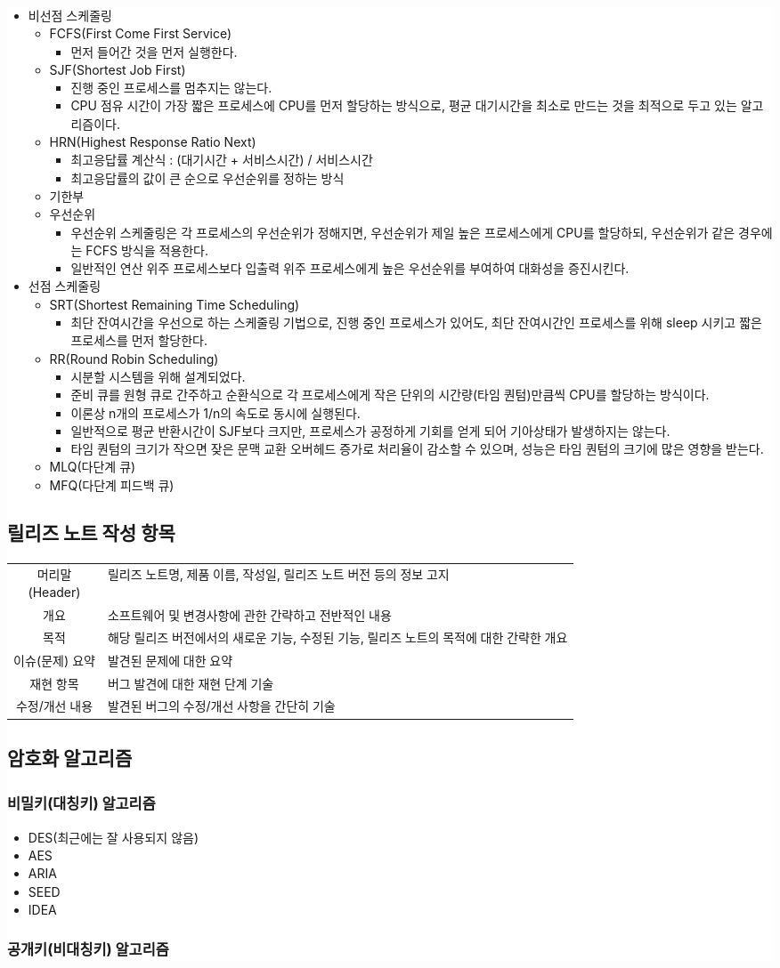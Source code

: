 - 비선점 스케줄링
  - FCFS(First Come First Service)
    - 먼저 들어간 것을 먼저 실행한다.
  - SJF(Shortest Job First)
    - 진행 중인 프로세스를 멈추지는 않는다.
    - CPU 점유 시간이 가장 짧은 프로세스에 CPU를 먼저 할당하는 방식으로, 평균 대기시간을 최소로 만드는 것을 최적으로 두고 있는 알고리즘이다.
  - HRN(Highest Response Ratio Next)
    - 최고응답률 계산식 : (대기시간 + 서비스시간) / 서비스시간
    - 최고응답률의 값이 큰 순으로 우선순위를 정하는 방식
  - 기한부
  - 우선순위
    - 우선순위 스케줄링은 각 프로세스의 우선순위가 정해지면, 우선순위가 제일 높은 프로세스에게 CPU를 할당하되, 우선순위가 같은 경우에는 FCFS 방식을 적용한다.
    - 일반적인 연산 위주 프로세스보다 입출력 위주 프로세스에게 높은 우선순위를 부여하여 대화성을 증진시킨다.
- 선점 스케줄링
  - SRT(Shortest Remaining Time Scheduling)
    - 최단 잔여시간을 우선으로 하는 스케줄링 기법으로, 진행 중인 프로세스가 있어도, 최단 잔여시간인 프로세스를 위해 sleep 시키고 짧은 프로세스를 먼저 할당한다.
  - RR(Round Robin Scheduling)
    - 시분할 시스템을 위해 설계되었다.
    - 준비 큐를 원형 큐로 간주하고 순환식으로 각 프로세스에게 작은 단위의 시간량(타임 퀀텀)만큼씩 CPU를 할당하는 방식이다.
    - 이론상 n개의 프로세스가 1/n의 속도로 동시에 실행된다.
    - 일반적으로 평균 반환시간이 SJF보다 크지만, 프로세스가 공정하게 기회를 얻게 되어 기아상태가 발생하지는 않는다.
    - 타임 퀀텀의 크기가 작으면 잦은 문맥 교환 오버헤드 증가로 처리율이 감소할 수 있으며, 성능은 타임 퀀텀의 크기에 많은 영향을 받는다.
  - MLQ(다단계 큐)
  - MFQ(다단계 피드백 큐)

## 릴리즈 노트 작성 항목

|                    |                                                                                        |
| :----------------: | -------------------------------------------------------------------------------------- |
| 머리말<br>(Header) | 릴리즈 노트명, 제품 이름, 작성일, 릴리즈 노트 버전 등의 정보 고지                      |
|        개요        | 소프트웨어 및 변경사항에 관한 간략하고 전반적인 내용                                   |
|        목적        | 해당 릴리즈 버전에서의 새로운 기능, 수정된 기능, 릴리즈 노트의 목적에 대한 간략한 개요 |
|  이슈(문제) 요약   | 발견된 문제에 대한 요약                                                                |
|     재현 항목      | 버그 발견에 대한 재현 단계 기술                                                        |
|   수정/개선 내용   | 발견된 버그의 수정/개선 사항을 간단히 기술                                             |

## 암호화 알고리즘

### 비밀키(대칭키) 알고리즘

- DES(최근에는 잘 사용되지 않음)
- AES
- ARIA
- SEED
- IDEA

### 공개키(비대칭키) 알고리즘
